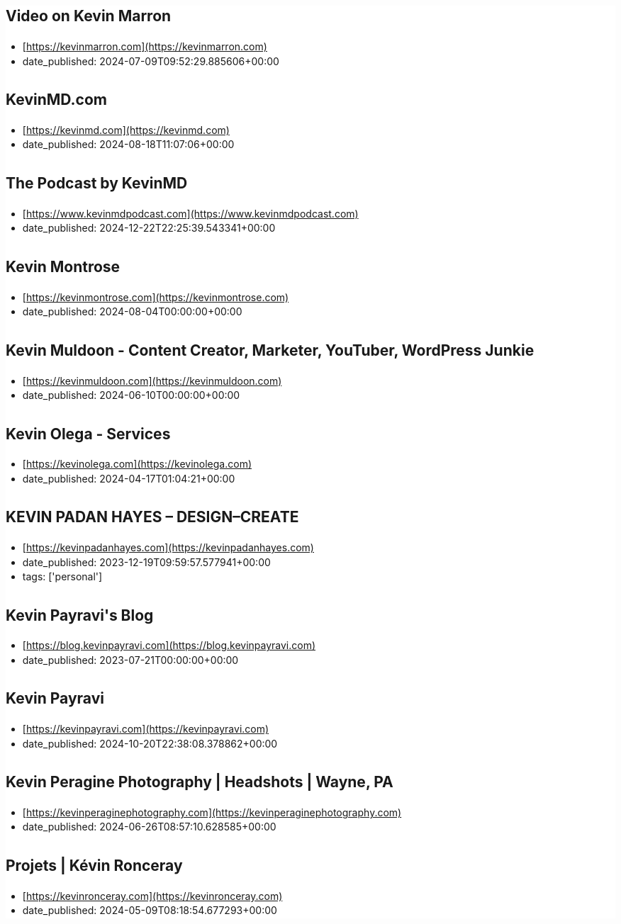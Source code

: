 ## Video on Kevin Marron
 - [https://kevinmarron.com](https://kevinmarron.com)
 - date_published: 2024-07-09T09:52:29.885606+00:00

 ## KevinMD.com
 - [https://kevinmd.com](https://kevinmd.com)
 - date_published: 2024-08-18T11:07:06+00:00

 ## The Podcast by KevinMD
 - [https://www.kevinmdpodcast.com](https://www.kevinmdpodcast.com)
 - date_published: 2024-12-22T22:25:39.543341+00:00

 ## Kevin Montrose
 - [https://kevinmontrose.com](https://kevinmontrose.com)
 - date_published: 2024-08-04T00:00:00+00:00

 ## Kevin Muldoon - Content Creator, Marketer, YouTuber, WordPress Junkie
 - [https://kevinmuldoon.com](https://kevinmuldoon.com)
 - date_published: 2024-06-10T00:00:00+00:00

 ## Kevin Olega - Services
 - [https://kevinolega.com](https://kevinolega.com)
 - date_published: 2024-04-17T01:04:21+00:00

 ## KEVIN PADAN HAYES – DESIGN–CREATE
 - [https://kevinpadanhayes.com](https://kevinpadanhayes.com)
 - date_published: 2023-12-19T09:59:57.577941+00:00
 - tags: ['personal']

 ## Kevin Payravi's Blog
 - [https://blog.kevinpayravi.com](https://blog.kevinpayravi.com)
 - date_published: 2023-07-21T00:00:00+00:00

 ## Kevin Payravi
 - [https://kevinpayravi.com](https://kevinpayravi.com)
 - date_published: 2024-10-20T22:38:08.378862+00:00

 ## Kevin Peragine Photography | Headshots | Wayne, PA
 - [https://kevinperaginephotography.com](https://kevinperaginephotography.com)
 - date_published: 2024-06-26T08:57:10.628585+00:00

 ## Projets | Kévin Ronceray
 - [https://kevinronceray.com](https://kevinronceray.com)
 - date_published: 2024-05-09T08:18:54.677293+00:00
